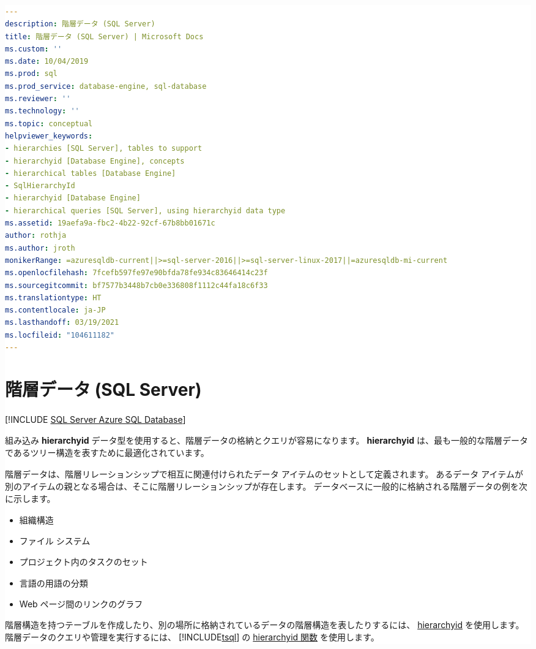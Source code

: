 ```yaml
---
description: 階層データ (SQL Server)
title: 階層データ (SQL Server) | Microsoft Docs
ms.custom: ''
ms.date: 10/04/2019
ms.prod: sql
ms.prod_service: database-engine, sql-database
ms.reviewer: ''
ms.technology: ''
ms.topic: conceptual
helpviewer_keywords:
- hierarchies [SQL Server], tables to support
- hierarchyid [Database Engine], concepts
- hierarchical tables [Database Engine]
- SqlHierarchyId
- hierarchyid [Database Engine]
- hierarchical queries [SQL Server], using hierarchyid data type
ms.assetid: 19aefa9a-fbc2-4b22-92cf-67b8bb01671c
author: rothja
ms.author: jroth
monikerRange: =azuresqldb-current||>=sql-server-2016||>=sql-server-linux-2017||=azuresqldb-mi-current
ms.openlocfilehash: 7fcefb597fe97e90bfda78fe934c83646414c23f
ms.sourcegitcommit: bf7577b3448b7cb0e336808f1112c44fa18c6f33
ms.translationtype: HT
ms.contentlocale: ja-JP
ms.lasthandoff: 03/19/2021
ms.locfileid: "104611182"
---
```

# <a name="hierarchical-data-sql-server"></a>階層データ (SQL Server)

[!INCLUDE [SQL Server Azure SQL Database](../includes/applies-to-version/sql-asdb.md)]

  組み込み **hierarchyid** データ型を使用すると、階層データの格納とクエリが容易になります。 **hierarchyid** は、最も一般的な階層データであるツリー構造を表すために最適化されています。  
  
 階層データは、階層リレーションシップで相互に関連付けられたデータ アイテムのセットとして定義されます。 あるデータ アイテムが別のアイテムの親となる場合は、そこに階層リレーションシップが存在します。 データベースに一般的に格納される階層データの例を次に示します。  
  
-   組織構造  
  
-   ファイル システム  
  
-   プロジェクト内のタスクのセット  
  
-   言語の用語の分類  
  
-   Web ページ間のリンクのグラフ  
  
 階層構造を持つテーブルを作成したり、別の場所に格納されているデータの階層構造を表したりするには、 [hierarchyid](../t-sql/data-types/hierarchyid-data-type-method-reference.md) を使用します。 階層データのクエリや管理を実行するには、 [!INCLUDE[tsql](../includes/tsql-md.md)] の [hierarchyid 関数](../t-sql/data-types/hierarchyid-data-type-method-reference.md) を使用します。  
  
